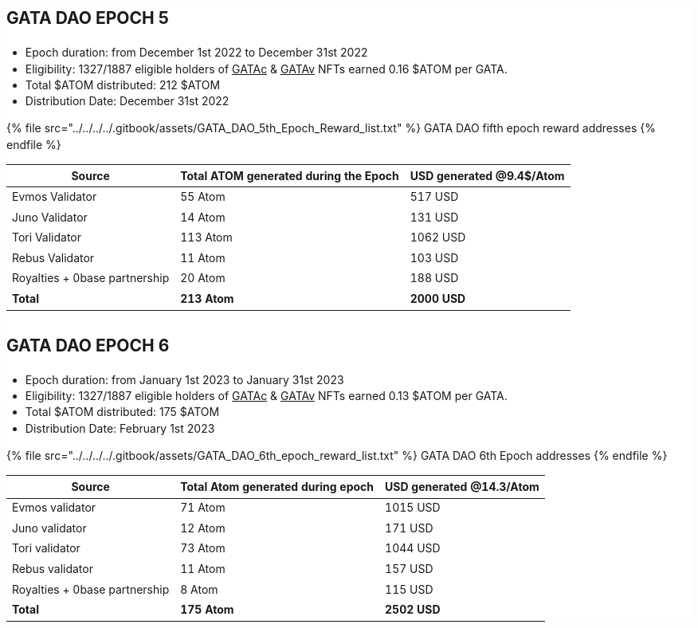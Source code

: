 ## GATA DAO EPOCH 5

* Epoch duration: from December 1st 2022 to December 31st 2022
* Eligibility: 1327/1887 eligible holders of [GATAc](../../../gata-nft-dao/about-gata-nfts/#colonial-cats-gatac) & [GATAv](../../../gata-nft-dao/about-gata-nfts/#voyager-cats-gatav) NFTs earned 0.16 $ATOM per GATA.&#x20;
* Total $ATOM distributed: 212 $ATOM
* Distribution Date: December 31st 2022

{% file src="../../../../.gitbook/assets/GATA_DAO_5th_Epoch_Reward_list.txt" %}
GATA DAO fifth epoch reward addresses
{% endfile %}

| Source                        | Total ATOM generated during the Epoch | USD generated @9.4$/Atom |
| ----------------------------- | ------------------------------------- | ------------------------ |
| Evmos Validator               | 55 Atom                               | 517 USD                  |
| Juno Validator                | 14 Atom                               | 131 USD                  |
| Tori Validator                | 113 Atom                              | 1062 USD                 |
| Rebus Validator               | 11 Atom                               | 103 USD                  |
| Royalties + 0base partnership | 20 Atom                               | 188 USD                  |
| **Total**                     | **213 Atom**                          | **2000 USD**             |

## GATA DAO EPOCH 6

* Epoch duration: from January 1st 2023 to January 31st 2023
* Eligibility: 1327/1887 eligible holders of [GATAc](../../../gata-nft-dao/about-gata-nfts/#colonial-cats-gatac) & [GATAv](../../../gata-nft-dao/about-gata-nfts/#voyager-cats-gatav) NFTs earned 0.13 $ATOM per GATA.&#x20;
* Total $ATOM distributed: 175 $ATOM
* Distribution Date: February 1st 2023

{% file src="../../../../.gitbook/assets/GATA_DAO_6th_epoch_reward_list.txt" %}
GATA DAO 6th Epoch addresses
{% endfile %}

| Source                        | Total Atom generated during epoch | USD generated @14.3/Atom |
| ----------------------------- | --------------------------------- | ------------------------ |
| Evmos validator               | 71 Atom                           | 1015 USD                 |
| Juno validator                | 12 Atom                           | 171 USD                  |
| Tori validator                | 73 Atom                           | 1044 USD                 |
| Rebus validator               | 11 Atom                           | 157 USD                  |
| Royalties + 0base partnership | 8 Atom                            | 115 USD                  |
| **Total**                     | **175 Atom**                      | **2502 USD**             |
